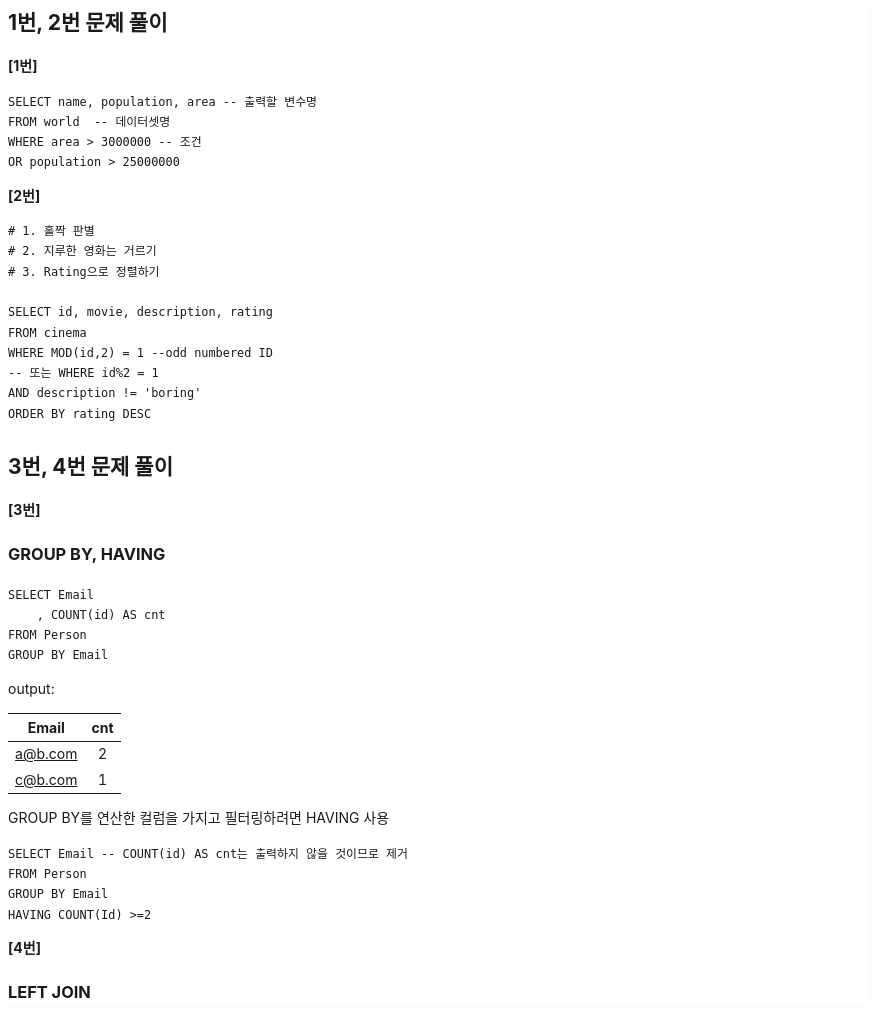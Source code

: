 
## 1번, 2번 문제 풀이
**[1번]**
```
SELECT name, population, area -- 출력할 변수명
FROM world  -- 데이터셋명
WHERE area > 3000000 -- 조건
OR population > 25000000
```
**[2번]**
```
# 1. 홀짝 판별
# 2. 지루한 영화는 거르기
# 3. Rating으로 정렬하기

SELECT id, movie, description, rating
FROM cinema
WHERE MOD(id,2) = 1 --odd numbered ID 
-- 또는 WHERE id%2 = 1
AND description != 'boring'
ORDER BY rating DESC
```

## 3번, 4번 문제 풀이
**[3번]**

### GROUP BY, HAVING
```
SELECT Email
	, COUNT(id) AS cnt
FROM Person
GROUP BY Email
```
output:

|Email|cnt|
|:-----:|:-----:|
|a@b.com |2|
|c@b.com|1|

GROUP BY를 연산한 컬럼을 가지고  필터링하려면 HAVING 사용 
```
SELECT Email -- COUNT(id) AS cnt는 출력하지 않을 것이므로 제거
FROM Person
GROUP BY Email
HAVING COUNT(Id) >=2
```

**[4번]**
### LEFT JOIN
